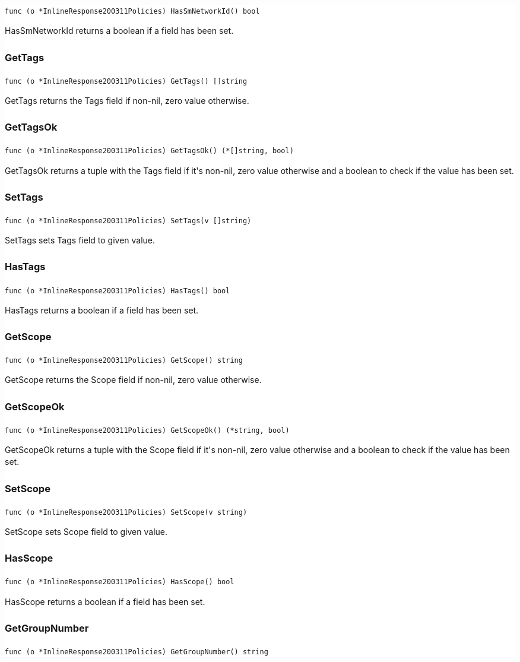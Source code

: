 `func (o *InlineResponse200311Policies) HasSmNetworkId() bool`

HasSmNetworkId returns a boolean if a field has been set.

### GetTags

`func (o *InlineResponse200311Policies) GetTags() []string`

GetTags returns the Tags field if non-nil, zero value otherwise.

### GetTagsOk

`func (o *InlineResponse200311Policies) GetTagsOk() (*[]string, bool)`

GetTagsOk returns a tuple with the Tags field if it's non-nil, zero value otherwise
and a boolean to check if the value has been set.

### SetTags

`func (o *InlineResponse200311Policies) SetTags(v []string)`

SetTags sets Tags field to given value.

### HasTags

`func (o *InlineResponse200311Policies) HasTags() bool`

HasTags returns a boolean if a field has been set.

### GetScope

`func (o *InlineResponse200311Policies) GetScope() string`

GetScope returns the Scope field if non-nil, zero value otherwise.

### GetScopeOk

`func (o *InlineResponse200311Policies) GetScopeOk() (*string, bool)`

GetScopeOk returns a tuple with the Scope field if it's non-nil, zero value otherwise
and a boolean to check if the value has been set.

### SetScope

`func (o *InlineResponse200311Policies) SetScope(v string)`

SetScope sets Scope field to given value.

### HasScope

`func (o *InlineResponse200311Policies) HasScope() bool`

HasScope returns a boolean if a field has been set.

### GetGroupNumber

`func (o *InlineResponse200311Policies) GetGroupNumber() string`
